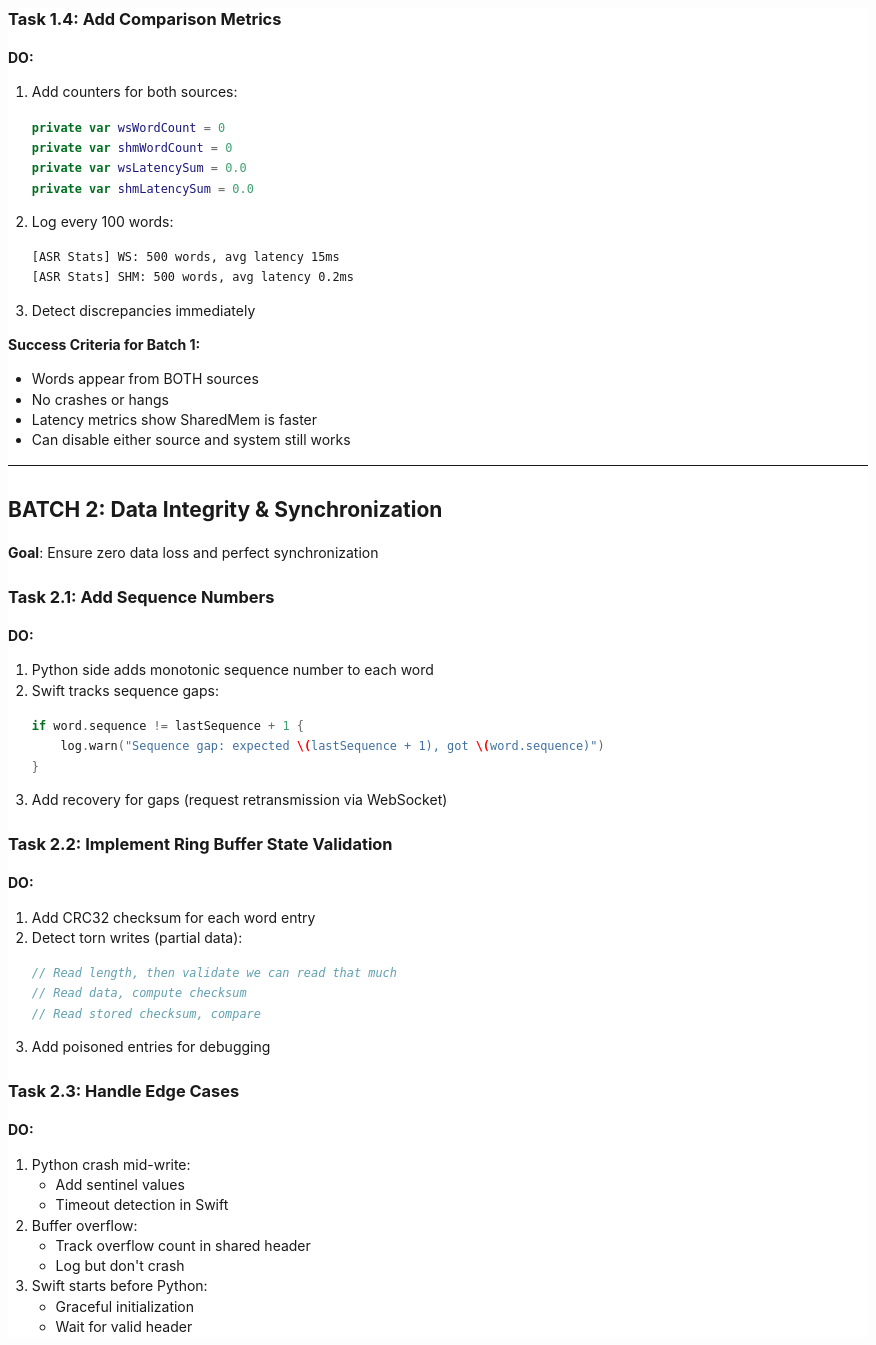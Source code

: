 ### Task 1.4: Add Comparison Metrics
**DO:**
1. Add counters for both sources:
   ```swift
   private var wsWordCount = 0
   private var shmWordCount = 0
   private var wsLatencySum = 0.0
   private var shmLatencySum = 0.0
   ```
2. Log every 100 words:
   ```
   [ASR Stats] WS: 500 words, avg latency 15ms
   [ASR Stats] SHM: 500 words, avg latency 0.2ms
   ```
3. Detect discrepancies immediately

**Success Criteria for Batch 1:**
- Words appear from BOTH sources
- No crashes or hangs
- Latency metrics show SharedMem is faster
- Can disable either source and system still works

---

## BATCH 2: Data Integrity & Synchronization
**Goal**: Ensure zero data loss and perfect synchronization

### Task 2.1: Add Sequence Numbers
**DO:**
1. Python side adds monotonic sequence number to each word
2. Swift tracks sequence gaps:
   ```swift
   if word.sequence != lastSequence + 1 {
       log.warn("Sequence gap: expected \(lastSequence + 1), got \(word.sequence)")
   }
   ```
3. Add recovery for gaps (request retransmission via WebSocket)

### Task 2.2: Implement Ring Buffer State Validation
**DO:**
1. Add CRC32 checksum for each word entry
2. Detect torn writes (partial data):
   ```swift
   // Read length, then validate we can read that much
   // Read data, compute checksum
   // Read stored checksum, compare
   ```
3. Add poisoned entries for debugging

### Task 2.3: Handle Edge Cases
**DO:**
1. Python crash mid-write:
   - Add sentinel values
   - Timeout detection in Swift
2. Buffer overflow:
   - Track overflow count in shared header
   - Log but don't crash
3. Swift starts before Python:
   - Graceful initialization
   - Wait for valid header
